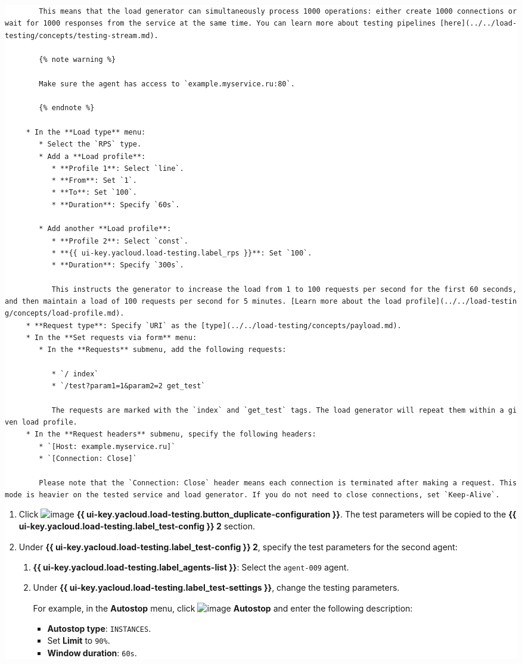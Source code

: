             This means that the load generator can simultaneously process 1000 operations: either create 1000 connections or wait for 1000 responses from the service at the same time. You can learn more about testing pipelines [here](../../load-testing/concepts/testing-stream.md).

            {% note warning %}

            Make sure the agent has access to `example.myservice.ru:80`.

            {% endnote %}

         * In the **Load type** menu:
            * Select the `RPS` type.
            * Add a **Load profile**:
               * **Profile 1**: Select `line`.
               * **From**: Set `1`.
               * **To**: Set `100`.
               * **Duration**: Specify `60s`.

            * Add another **Load profile**:
               * **Profile 2**: Select `const`.
               * **{{ ui-key.yacloud.load-testing.label_rps }}**: Set `100`.
               * **Duration**: Specify `300s`.

               This instructs the generator to increase the load from 1 to 100 requests per second for the first 60 seconds, and then maintain a load of 100 requests per second for 5 minutes. [Learn more about the load profile](../../load-testing/concepts/load-profile.md).
         * **Request type**: Specify `URI` as the [type](../../load-testing/concepts/payload.md).
         * In the **Set requests via form** menu:
            * In the **Requests** submenu, add the following requests:

               * `/ index`
               * `/test?param1=1&param2=2 get_test`

               The requests are marked with the `index` and `get_test` tags. The load generator will repeat them within a given load profile.
         * In the **Request headers** submenu, specify the following headers:
            * `[Host: example.myservice.ru]`
            * `[Connection: Close]`

            Please note that the `Connection: Close` header means each connection is terminated after making a request. This mode is heavier on the tested service and load generator. If you do not need to close connections, set `Keep-Alive`.
   1. Click ![image](../../_assets/plus-sign.svg) **{{ ui-key.yacloud.load-testing.button_duplicate-configuration }}**. The test parameters will be copied to the **{{ ui-key.yacloud.load-testing.label_test-config }} 2** section.
   1. Under **{{ ui-key.yacloud.load-testing.label_test-config }} 2**, specify the test parameters for the second agent:

      1. **{{ ui-key.yacloud.load-testing.label_agents-list }}**: Select the `agent-009` agent.
      1. Under **{{ ui-key.yacloud.load-testing.label_test-settings }}**, change the testing parameters.

         For example, in the **Autostop** menu, click ![image](../../_assets/plus-sign.svg) **Autostop** and enter the following description:
         * **Autostop type**: `INSTANCES`.
         * Set **Limit** to `90%`.
         * **Window duration**: `60s`.

